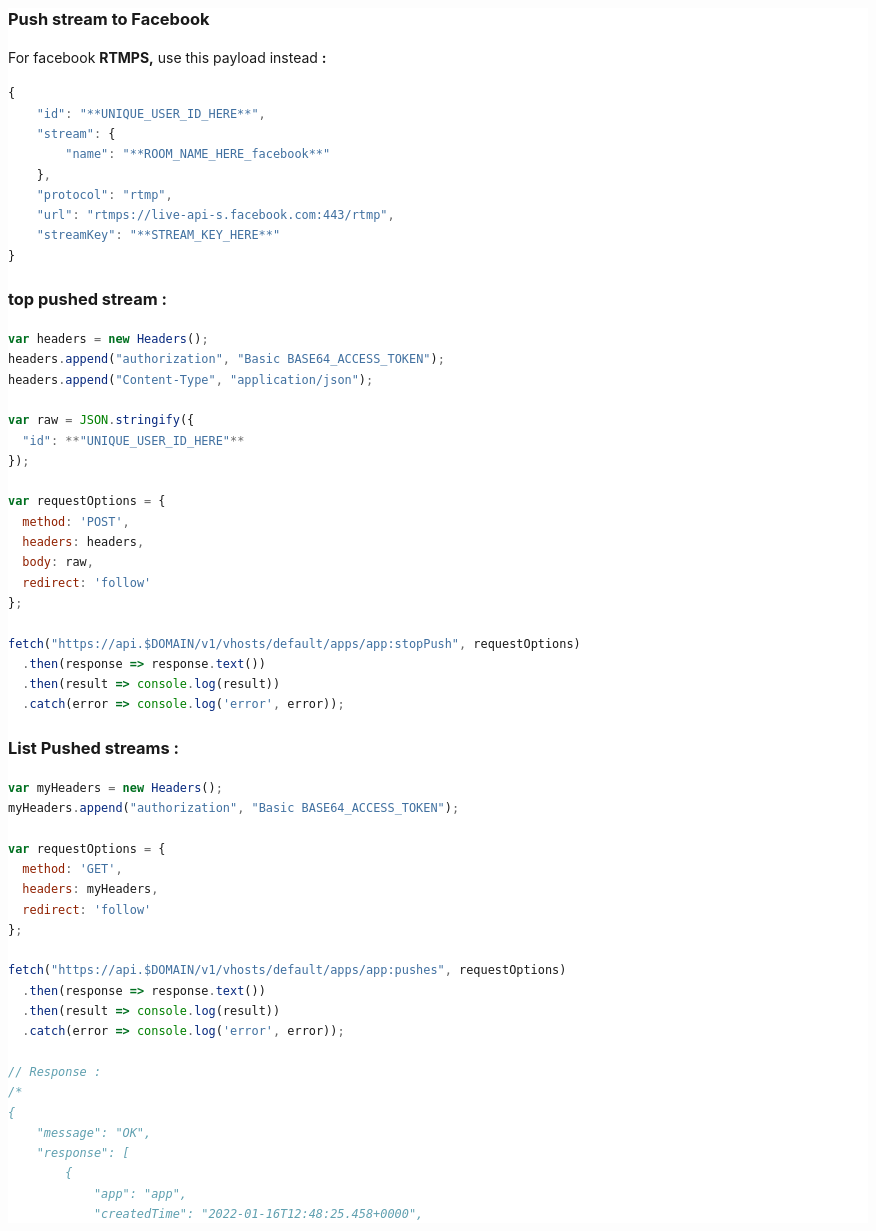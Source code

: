 ### Push stream to Facebook

For facebook **RTMPS,** use this payload instead **:** 

```jsx
{
    "id": "**UNIQUE_USER_ID_HERE**",
    "stream": {
        "name": "**ROOM_NAME_HERE_facebook**"
    },
    "protocol": "rtmp",
    "url": "rtmps://live-api-s.facebook.com:443/rtmp",
    "streamKey": "**STREAM_KEY_HERE**"
}
```

### top pushed stream :

```jsx
var headers = new Headers();
headers.append("authorization", "Basic BASE64_ACCESS_TOKEN");
headers.append("Content-Type", "application/json");

var raw = JSON.stringify({
  "id": **"UNIQUE_USER_ID_HERE"**
});

var requestOptions = {
  method: 'POST',
  headers: headers,
  body: raw,
  redirect: 'follow'
};

fetch("https://api.$DOMAIN/v1/vhosts/default/apps/app:stopPush", requestOptions)
  .then(response => response.text())
  .then(result => console.log(result))
  .catch(error => console.log('error', error));
```

### List Pushed streams :

```jsx
var myHeaders = new Headers();
myHeaders.append("authorization", "Basic BASE64_ACCESS_TOKEN");

var requestOptions = {
  method: 'GET',
  headers: myHeaders,
  redirect: 'follow'
};

fetch("https://api.$DOMAIN/v1/vhosts/default/apps/app:pushes", requestOptions)
  .then(response => response.text())
  .then(result => console.log(result))
  .catch(error => console.log('error', error));

// Response :
/*
{
    "message": "OK",
    "response": [
        {
            "app": "app",
            "createdTime": "2022-01-16T12:48:25.458+0000",
```